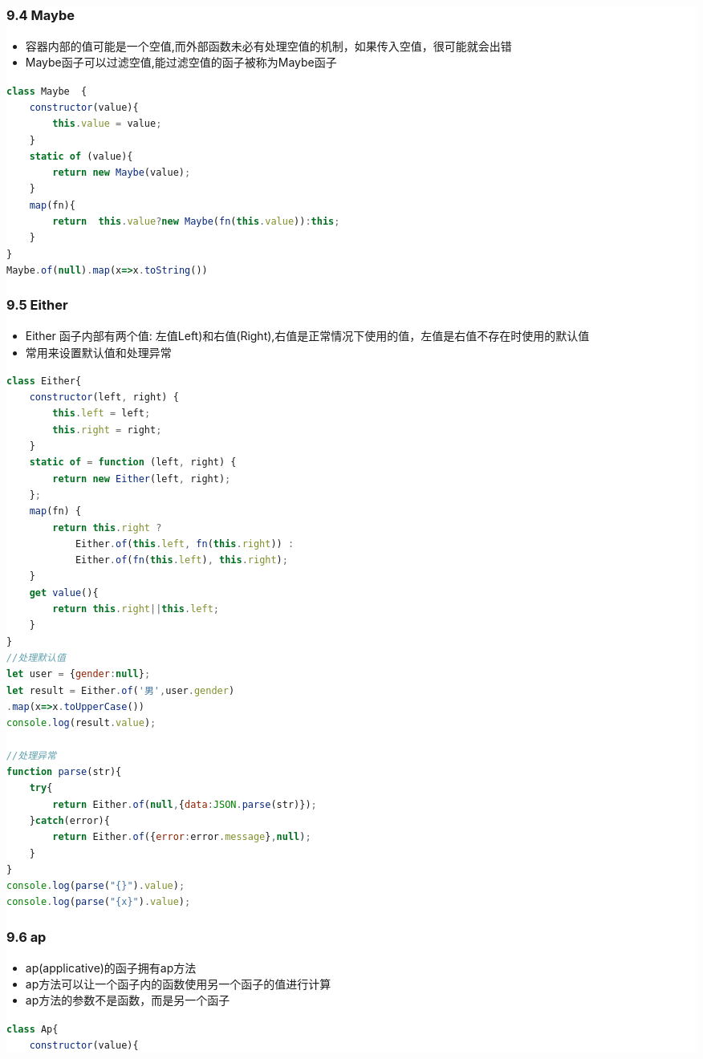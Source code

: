 ### 9.4 Maybe
- 容器内部的值可能是一个空值,而外部函数未必有处理空值的机制，如果传入空值，很可能就会出错
- Maybe函子可以过滤空值,能过滤空值的函子被称为Maybe函子
```js
class Maybe  {
    constructor(value){
        this.value = value;
    }
    static of (value){
        return new Maybe(value);
    }
    map(fn){
        return  this.value?new Maybe(fn(this.value)):this;
    }
}
Maybe.of(null).map(x=>x.toString())
```
### 9.5 Either
- Either 函子内部有两个值: 左值Left)和右值(Right),右值是正常情况下使用的值，左值是右值不存在时使用的默认值
- 常用来设置默认值和处理异常
```js
class Either{
    constructor(left, right) {
        this.left = left;
        this.right = right;
    }
    static of = function (left, right) {
        return new Either(left, right);
    };
    map(fn) {
        return this.right ?
            Either.of(this.left, fn(this.right)) :
            Either.of(fn(this.left), this.right);
    }
    get value(){
        return this.right||this.left;
    }
}
//处理默认值
let user = {gender:null};
let result = Either.of('男',user.gender)
.map(x=>x.toUpperCase())
console.log(result.value);

//处理异常
function parse(str){
    try{
        return Either.of(null,{data:JSON.parse(str)});
    }catch(error){
        return Either.of({error:error.message},null);
    }
}
console.log(parse("{}").value);
console.log(parse("{x}").value);
```
### 9.6 ap
- ap(applicative)的函子拥有ap方法
- ap方法可以让一个函子内的函数使用另一个函子的值进行计算
- ap方法的参数不是函数，而是另一个函子
```js
class Ap{
    constructor(value){
```